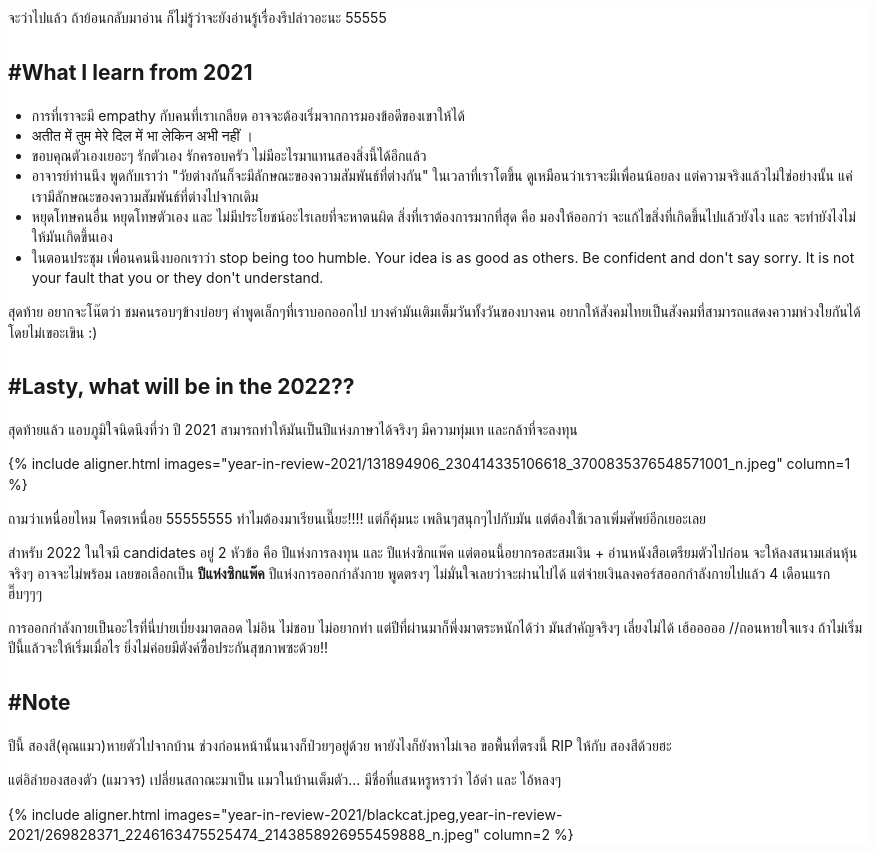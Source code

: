
จะว่าไปแล้ว ถ้าย้อนกลับมาอ่าน ก็ไม่รู้ว่าจะยังอ่านรู้เรื่องรึปล่าวอะนะ 55555


## #What I learn from 2021
* การที่เราจะมี empathy กับคนที่เราเกลียด อาจจะต้องเริ่มจากการมองข้อดีของเขาให้ได้
* अतीत में तुम मेरे दिल में भा लेकिन अभी नहीं ।
* ขอบคุณตัวเองเยอะๆ รักตัวเอง รักครอบครัว ไม่มีอะไรมาแทนสองสิ่งนี้ได้อีกแล้ว
* อาจารย์ท่านนึง พูดกับเราว่า "วัยต่างกันก็จะมีลักษณะของความสัมพันธ์ที่ต่างกัน" ในเวลาที่เราโตขึ้น ดูเหมือนว่าเราจะมีเพื่อนน้อยลง แต่ความจริงแล้วไม่ใช่อย่างนั้น แค่เรามีลักษณะของความสัมพันธ์ที่ต่างไปจากเดิม
* หยุดโทษคนอื่น หยุดโทษตัวเอง และ ไม่มีประโยชน์อะไรเลยที่จะหาตนผิด สิ่งที่เราต้องการมากที่สุด คือ มองให้ออกว่า จะแก้ไขสิ่งที่เกิดขึ้นไปแล้วยังไง และ จะทำยังไงไม่ให้มันเกิดขึ้นเอง
* ในตอนประชุม เพื่อนคนนึงบอกเราว่า stop being too humble. Your idea is as good as others. Be confident and don't say sorry. It is not your fault that you or they don't understand.

สุดท้าย อยากจะโน๊ตว่า ชมคนรอบๆข้างบ่อยๆ คำพูดเล็กๆที่เราบอกออกไป บางคำมันเติมเต็มวันทั้งวันของบางคน
อยากให้สังคมไทยเป็นสังคมที่สามารถแสดงความห่วงใยกันได้โดยไม่เขอะเขิน :)


## #Lasty, what will be in the 2022??

สุดท้ายแล้ว แอบภูมิใจนิดนึงที่ว่า ปี 2021 สามารถทำให้มันเป็นปีแห่งภาษาได้จริงๆ มีความทุ่มเท และกล้าที่จะลงทุน 

{% include aligner.html images="year-in-review-2021/131894906_230414335106618_3700835376548571001_n.jpeg" column=1 %}

ถามว่าเหนื่อยไหม โคตรเหนื่อย 55555555 ทำไมต้องมาเรียนเนี๊ยะ!!!! แต่ก็คุ้มนะ เพลินๆสนุกๆไปกับมัน แต่ต้องใช้เวลาเพิ่มศัพย์อีกเยอะเลย 

สำหรับ 2022 ในใจมี candidates อยู่ 2 หัวข้อ คือ ปีแห่งการลงทุน และ ปีแห่งซิกแพ๊ค แต่ตอนนี้อยากรอสะสมเงิน + อ่านหนังสือเตรียมตัวไปก่อน จะให้ลงสนามเล่นหุ้นจริงๆ อาจจะไม่พร้อม เลยขอเลือกเป็น **ปีแห่งซิกแพ๊ค** ปีแห่งการออกกำลังกาย พูดตรงๆ ไม่มั่นใจเลยว่าจะผ่านไปได้ แต่จ่ายเงินลงคอร์สออกกำลังกายไปแล้ว 4 เดือนแรก ฮึ๊บๆๆๆ 

การออกกำลังกายเป็นอะไรที่นี่บ่ายเบี่ยงมาตลอด ไม่อิน ไม่ชอบ ไม่อยากทำ แต่ปีที่ผ่านมาก็พึ่งมาตระหนักได้ว่า มันสำคัญจริงๆ เลี่ยงไม่ได้ เฮ้อออออ //ถอนหายใจแรง ถ้าไม่เริ่มปีนี้แล้วจะให้เริ่มเมื่อไร ยิ่งไม่ค่อยมีตังค์ซื้อประกันสุขภาพซะด้วย!! 


## #Note
ปีนี้ สองสี(คุณแมว)หายตัวไปจากบ้าน ช่วงก่อนหน้านั้นนางก็ป่วยๆอยู่ด้วย หายังไงก็ยังหาไม่เจอ ขอพื้นที่ตรงนี้ RIP ให้กับ สองสีด้วยฮะ

แต่อิลำยองสองตัว (แมวจร) เปลี่ยนสถาณะมาเป็น แมวในบ้านเต็มตัว... มีชื่อที่แสนหรูหราว่า ไอ้ดำ และ ไอ้หลงๆ

{% include aligner.html images="year-in-review-2021/blackcat.jpeg,year-in-review-2021/269828371_2246163475525474_2143858926955459888_n.jpeg" column=2 %}
